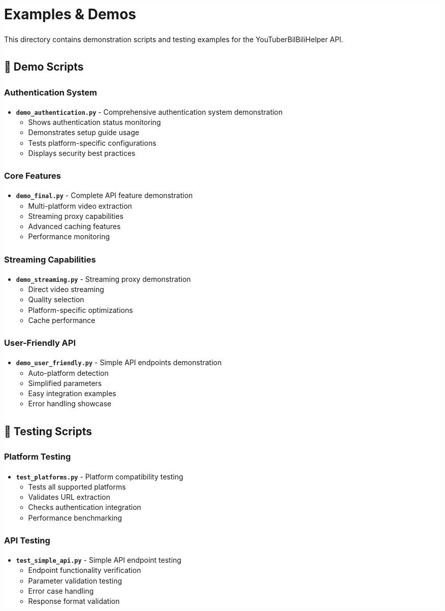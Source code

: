 # Examples & Demos

This directory contains demonstration scripts and testing examples for the YouTuberBilBiliHelper API.

## 🎯 **Demo Scripts**

### **Authentication System**
- **`demo_authentication.py`** - Comprehensive authentication system demonstration
  - Shows authentication status monitoring
  - Demonstrates setup guide usage
  - Tests platform-specific configurations
  - Displays security best practices

### **Core Features**
- **`demo_final.py`** - Complete API feature demonstration
  - Multi-platform video extraction
  - Streaming proxy capabilities
  - Advanced caching features
  - Performance monitoring

### **Streaming Capabilities**
- **`demo_streaming.py`** - Streaming proxy demonstration
  - Direct video streaming
  - Quality selection
  - Platform-specific optimizations
  - Cache performance

### **User-Friendly API**
- **`demo_user_friendly.py`** - Simple API endpoints demonstration
  - Auto-platform detection
  - Simplified parameters
  - Easy integration examples
  - Error handling showcase

## 🧪 **Testing Scripts**

### **Platform Testing**
- **`test_platforms.py`** - Platform compatibility testing
  - Tests all supported platforms
  - Validates URL extraction
  - Checks authentication integration
  - Performance benchmarking

### **API Testing**
- **`test_simple_api.py`** - Simple API endpoint testing
  - Endpoint functionality verification
  - Parameter validation testing
  - Error case handling
  - Response format validation
